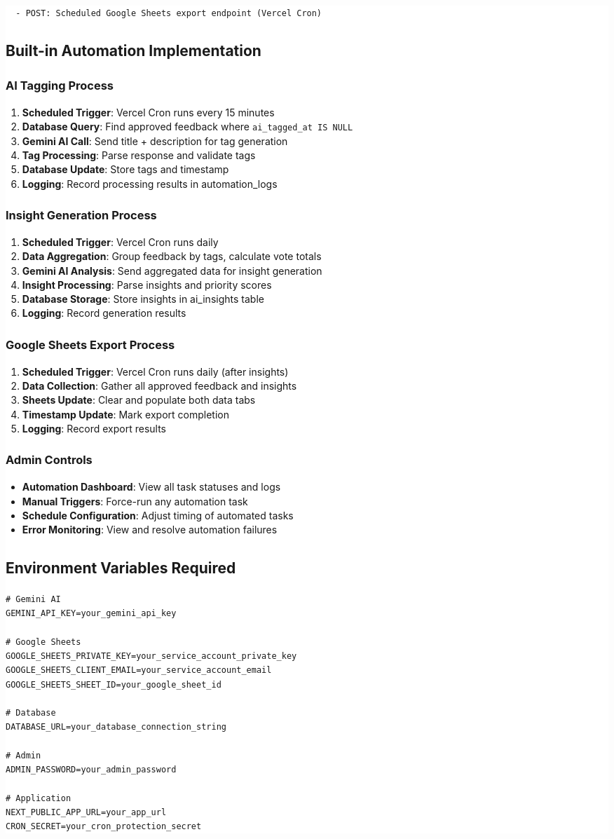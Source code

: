 ```
  - POST: Scheduled Google Sheets export endpoint (Vercel Cron)
```

## Built-in Automation Implementation

### AI Tagging Process
1. **Scheduled Trigger**: Vercel Cron runs every 15 minutes
2. **Database Query**: Find approved feedback where `ai_tagged_at IS NULL`
3. **Gemini AI Call**: Send title + description for tag generation
4. **Tag Processing**: Parse response and validate tags
5. **Database Update**: Store tags and timestamp
6. **Logging**: Record processing results in automation_logs

### Insight Generation Process
1. **Scheduled Trigger**: Vercel Cron runs daily
2. **Data Aggregation**: Group feedback by tags, calculate vote totals
3. **Gemini AI Analysis**: Send aggregated data for insight generation
4. **Insight Processing**: Parse insights and priority scores
5. **Database Storage**: Store insights in ai_insights table
6. **Logging**: Record generation results

### Google Sheets Export Process
1. **Scheduled Trigger**: Vercel Cron runs daily (after insights)
2. **Data Collection**: Gather all approved feedback and insights
3. **Sheets Update**: Clear and populate both data tabs
4. **Timestamp Update**: Mark export completion
5. **Logging**: Record export results

### Admin Controls
- **Automation Dashboard**: View all task statuses and logs
- **Manual Triggers**: Force-run any automation task
- **Schedule Configuration**: Adjust timing of automated tasks
- **Error Monitoring**: View and resolve automation failures

## Environment Variables Required

```
# Gemini AI
GEMINI_API_KEY=your_gemini_api_key

# Google Sheets
GOOGLE_SHEETS_PRIVATE_KEY=your_service_account_private_key
GOOGLE_SHEETS_CLIENT_EMAIL=your_service_account_email
GOOGLE_SHEETS_SHEET_ID=your_google_sheet_id

# Database
DATABASE_URL=your_database_connection_string

# Admin
ADMIN_PASSWORD=your_admin_password

# Application
NEXT_PUBLIC_APP_URL=your_app_url
CRON_SECRET=your_cron_protection_secret
```
